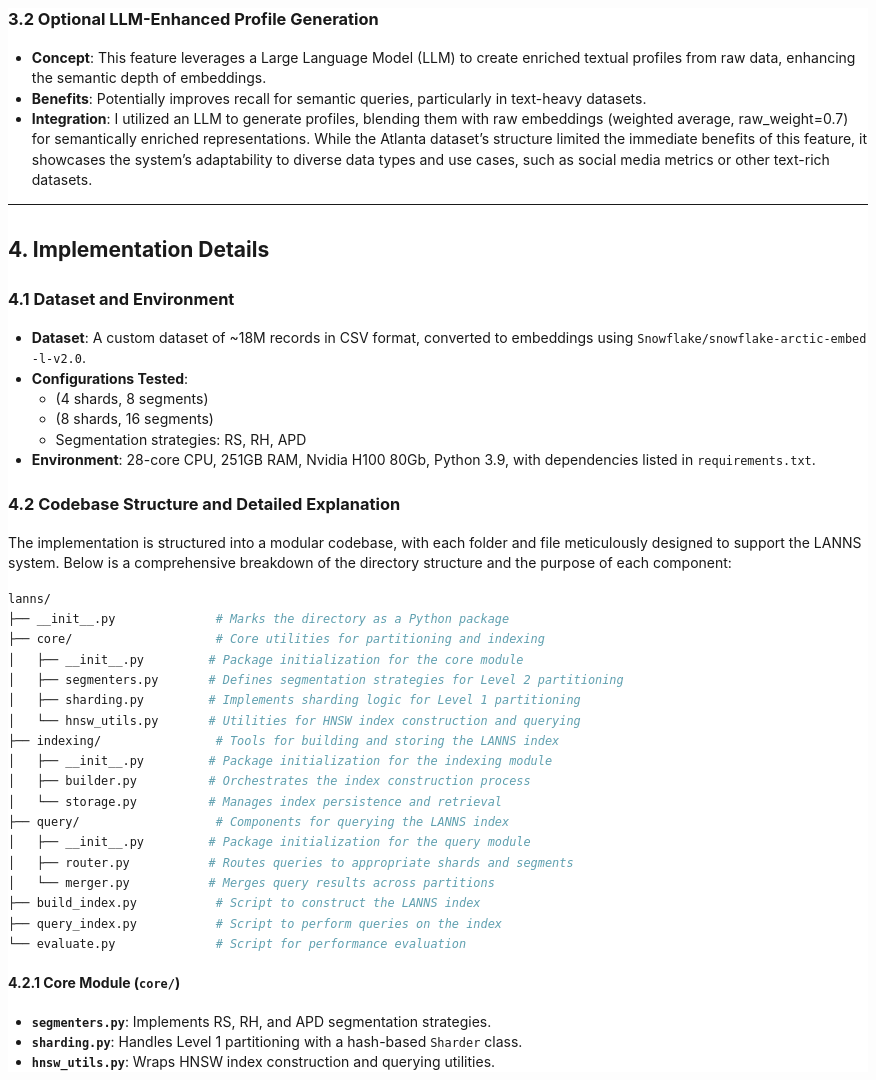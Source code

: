 ### 3.2 Optional LLM-Enhanced Profile Generation
- **Concept**: This feature leverages a Large Language Model (LLM) to create enriched textual profiles from raw data, enhancing the semantic depth of embeddings.
- **Benefits**: Potentially improves recall for semantic queries, particularly in text-heavy datasets.
- **Integration**: I utilized an LLM to generate profiles, blending them with raw embeddings (weighted average, raw_weight=0.7) for semantically enriched representations. While the Atlanta dataset’s structure limited the immediate benefits of this feature, it showcases the system’s adaptability to diverse data types and use cases, such as social media metrics or other text-rich datasets.

---

## 4. Implementation Details

### 4.1 Dataset and Environment
- **Dataset**: A custom dataset of ~18M records in CSV format, converted to embeddings using `Snowflake/snowflake-arctic-embed-l-v2.0`.
- **Configurations Tested**:
  - (4 shards, 8 segments)
  - (8 shards, 16 segments)
  - Segmentation strategies: RS, RH, APD
- **Environment**: 28-core CPU, 251GB RAM, Nvidia H100 80Gb, Python 3.9, with dependencies listed in `requirements.txt`.

### 4.2 Codebase Structure and Detailed Explanation
The implementation is structured into a modular codebase, with each folder and file meticulously designed to support the LANNS system. Below is a comprehensive breakdown of the directory structure and the purpose of each component:

```bash
lanns/
├── __init__.py              # Marks the directory as a Python package
├── core/                    # Core utilities for partitioning and indexing
│   ├── __init__.py         # Package initialization for the core module
│   ├── segmenters.py       # Defines segmentation strategies for Level 2 partitioning
│   ├── sharding.py         # Implements sharding logic for Level 1 partitioning
│   └── hnsw_utils.py       # Utilities for HNSW index construction and querying
├── indexing/                # Tools for building and storing the LANNS index
│   ├── __init__.py         # Package initialization for the indexing module
│   ├── builder.py          # Orchestrates the index construction process
│   └── storage.py          # Manages index persistence and retrieval
├── query/                   # Components for querying the LANNS index
│   ├── __init__.py         # Package initialization for the query module
│   ├── router.py           # Routes queries to appropriate shards and segments
│   └── merger.py           # Merges query results across partitions
├── build_index.py           # Script to construct the LANNS index
├── query_index.py           # Script to perform queries on the index
└── evaluate.py              # Script for performance evaluation
```

#### 4.2.1 Core Module (`core/`)
- **`segmenters.py`**: Implements RS, RH, and APD segmentation strategies.
- **`sharding.py`**: Handles Level 1 partitioning with a hash-based `Sharder` class.
- **`hnsw_utils.py`**: Wraps HNSW index construction and querying utilities.
